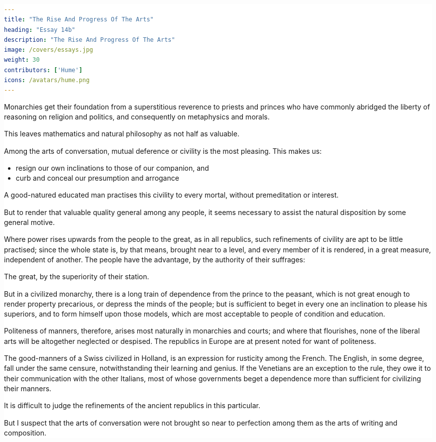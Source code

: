 ```yaml
---
title: "The Rise And Progress Of The Arts"
heading: "Essay 14b"
description: "The Rise And Progress Of The Arts"
image: /covers/essays.jpg
weight: 30
contributors: ['Hume']
icons: /avatars/hume.png
--- 
```




Monarchies get their foundation from a superstitious reverence to priests and princes who have commonly abridged the liberty of reasoning on religion and politics, and consequently on metaphysics and morals. 

 This leaves mathematics and natural philosophy as  not half as valuable. 

Among the arts of conversation, mutual deference or civility is the most pleasing. This makes us:
- resign our own inclinations to those of our companion, and
- curb and conceal our presumption and arrogance 

A good-natured educated man practises this civility to every mortal, without premeditation or interest. 

But to render that valuable quality general among any people, it seems necessary to assist the natural disposition by some general motive. 

Where power rises upwards from the people to the great, as in all republics, such refinements of civility are apt to be little practised; since the whole state is, by that means, brought near to a level, and every member of it is rendered, in a great measure, independent of another. The people have the advantage, by the authority of their suffrages: 

The great, by the superiority of their station. 

But in a civilized monarchy, there is a long train of dependence from the prince to the peasant, which is not great enough to render property precarious, or depress the minds of the people; but is sufficient to beget in every one an inclination to please his superiors, and to form himself upon those models, which are most acceptable to people of condition and education. 

Politeness of manners, therefore, arises most naturally in monarchies and courts; and where that flourishes, none of the liberal arts will be altogether neglected or despised. The republics in Europe are at present noted for want of politeness. 

The good-manners of a Swiss civilized in Holland, is an expression for rusticity among the French. 
The English, in some degree, fall under the same censure, notwithstanding their learning and genius. 
If the Venetians are an exception to the rule, they owe it to their communication with the other Italians, most of whose governments beget a dependence more than sufficient for civilizing their manners. 

It is difficult to judge the refinements of the ancient republics in this particular. 

But I suspect that the arts of conversation were not brought so near to perfection among them as the arts of writing and composition. 
